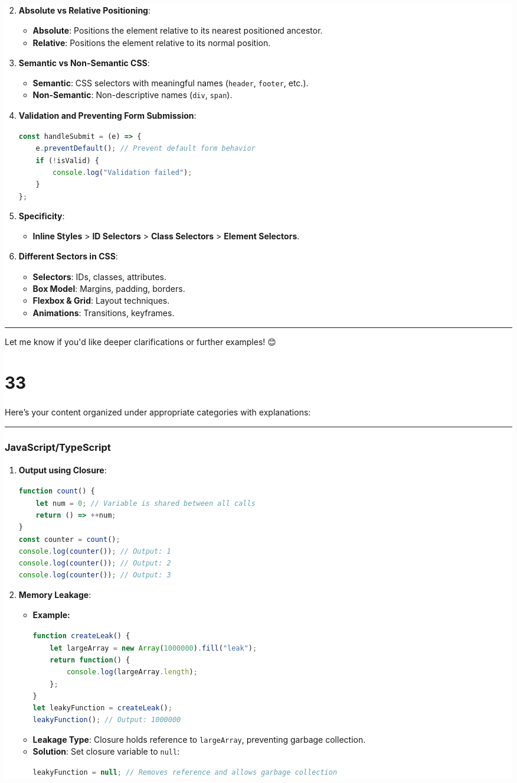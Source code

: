 2. **Absolute vs Relative Positioning**:
   - **Absolute**: Positions the element relative to its nearest positioned ancestor.
   - **Relative**: Positions the element relative to its normal position.

3. **Semantic vs Non-Semantic CSS**:
   - **Semantic**: CSS selectors with meaningful names (`header`, `footer`, etc.).
   - **Non-Semantic**: Non-descriptive names (`div`, `span`).

4. **Validation and Preventing Form Submission**:
   ```javascript
   const handleSubmit = (e) => {
       e.preventDefault(); // Prevent default form behavior
       if (!isValid) {
           console.log("Validation failed");
       }
   };
   ```

5. **Specificity**:
   - **Inline Styles** > **ID Selectors** > **Class Selectors** > **Element Selectors**.

6. **Different Sectors in CSS**:
   - **Selectors**: IDs, classes, attributes.
   - **Box Model**: Margins, padding, borders.
   - **Flexbox & Grid**: Layout techniques.
   - **Animations**: Transitions, keyframes.

---

Let me know if you'd like deeper clarifications or further examples! 😊

# 33
Here’s your content organized under appropriate categories with explanations:

---

### **JavaScript/TypeScript**
1. **Output using Closure**:
   ```javascript
   function count() {
       let num = 0; // Variable is shared between all calls
       return () => ++num;
   }
   const counter = count();
   console.log(counter()); // Output: 1
   console.log(counter()); // Output: 2
   console.log(counter()); // Output: 3
   ```

2. **Memory Leakage**:
   - **Example:**
     ```javascript
     function createLeak() {
         let largeArray = new Array(1000000).fill("leak");
         return function() {
             console.log(largeArray.length);
         };
     }
     let leakyFunction = createLeak();
     leakyFunction(); // Output: 1000000
     ```
   - **Leakage Type**: Closure holds reference to `largeArray`, preventing garbage collection.
   - **Solution**: Set closure variable to `null`:
     ```javascript
     leakyFunction = null; // Removes reference and allows garbage collection
     ```
